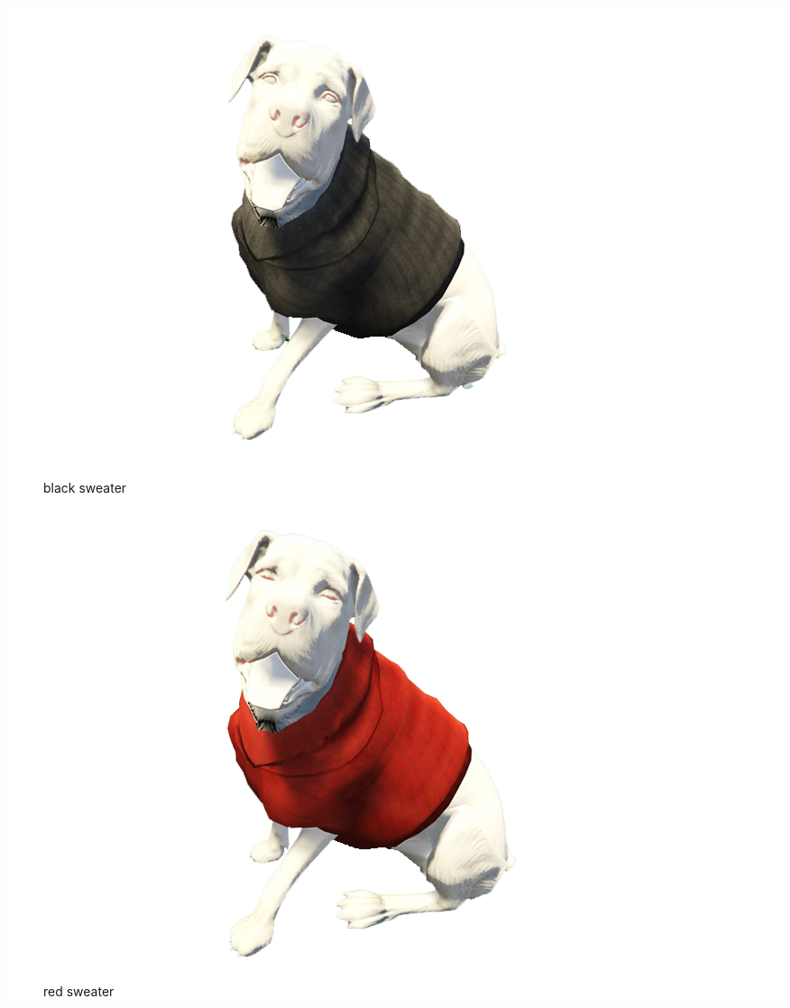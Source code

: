  

<figure><img src="../.gitbook/assets/blacksweater.png" alt=""><figcaption><p>black sweater</p></figcaption></figure>

 

<figure><img src="../.gitbook/assets/redsweater.png" alt=""><figcaption><p>red sweater</p></figcaption></figure>

